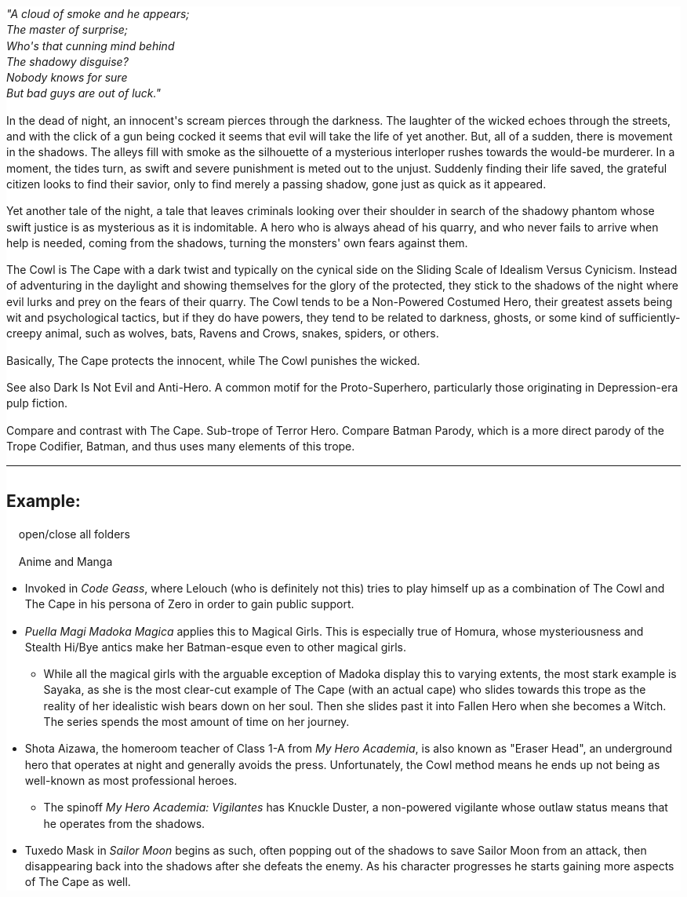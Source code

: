 _"A cloud of smoke and he appears;  
The master of surprise;  
Who's that cunning mind behind  
The shadowy disguise?  
Nobody knows for sure  
But bad guys are out of luck."_

In the dead of night, an innocent's scream pierces through the darkness. The laughter of the wicked echoes through the streets, and with the click of a gun being cocked it seems that evil will take the life of yet another. But, all of a sudden, there is movement in the shadows. The alleys fill with smoke as the silhouette of a mysterious interloper rushes towards the would-be murderer. In a moment, the tides turn, as swift and severe punishment is meted out to the unjust. Suddenly finding their life saved, the grateful citizen looks to find their savior, only to find merely a passing shadow, gone just as quick as it appeared.

Yet another tale of the night, a tale that leaves criminals looking over their shoulder in search of the shadowy phantom whose swift justice is as mysterious as it is indomitable. A hero who is always ahead of his quarry, and who never fails to arrive when help is needed, coming from the shadows, turning the monsters' own fears against them.

The Cowl is The Cape with a dark twist and typically on the cynical side on the Sliding Scale of Idealism Versus Cynicism. Instead of adventuring in the daylight and showing themselves for the glory of the protected, they stick to the shadows of the night where evil lurks and prey on the fears of their quarry. The Cowl tends to be a Non-Powered Costumed Hero, their greatest assets being wit and psychological tactics, but if they do have powers, they tend to be related to darkness, ghosts, or some kind of sufficiently-creepy animal, such as wolves, bats, Ravens and Crows, snakes, spiders, or others.

Basically, The Cape protects the innocent, while The Cowl punishes the wicked.

See also Dark Is Not Evil and Anti-Hero. A common motif for the Proto-Superhero, particularly those originating in Depression-era pulp fiction.

Compare and contrast with The Cape. Sub-trope of Terror Hero. Compare Batman Parody, which is a more direct parody of the Trope Codifier, Batman, and thus uses many elements of this trope.

___

## Example:

    open/close all folders 

    Anime and Manga 

-   Invoked in _Code Geass_, where Lelouch (who is definitely not this) tries to play himself up as a combination of The Cowl and The Cape in his persona of Zero in order to gain public support.

-   _Puella Magi Madoka Magica_ applies this to Magical Girls. This is especially true of Homura, whose mysteriousness and Stealth Hi/Bye antics make her Batman-esque even to other magical girls.
    -   While all the magical girls with the arguable exception of Madoka display this to varying extents, the most stark example is Sayaka, as she is the most clear-cut example of The Cape (with an actual cape) who slides towards this trope as the reality of her idealistic wish bears down on her soul. Then she slides past it into Fallen Hero when she becomes a Witch. The series spends the most amount of time on her journey.
-   Shota Aizawa, the homeroom teacher of Class 1-A from _My Hero Academia_, is also known as "Eraser Head", an underground hero that operates at night and generally avoids the press. Unfortunately, the Cowl method means he ends up not being as well-known as most professional heroes.
    -   The spinoff _My Hero Academia: Vigilantes_ has Knuckle Duster, a non-powered vigilante whose outlaw status means that he operates from the shadows.
-   Tuxedo Mask in _Sailor Moon_ begins as such, often popping out of the shadows to save Sailor Moon from an attack, then disappearing back into the shadows after she defeats the enemy. As his character progresses he starts gaining more aspects of The Cape as well.
